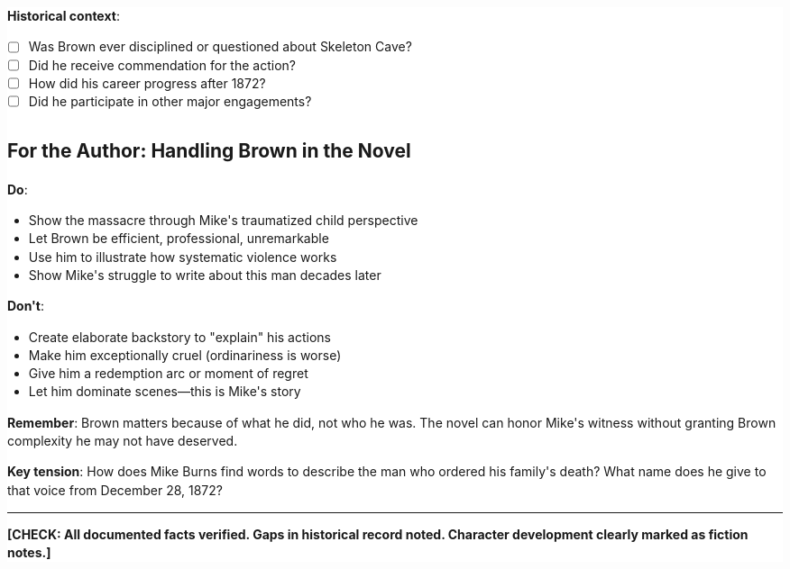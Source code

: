 **Historical context**:
- [ ] Was Brown ever disciplined or questioned about Skeleton Cave?
- [ ] Did he receive commendation for the action?
- [ ] How did his career progress after 1872?
- [ ] Did he participate in other major engagements?

## For the Author: Handling Brown in the Novel

**Do**:
- Show the massacre through Mike's traumatized child perspective
- Let Brown be efficient, professional, unremarkable
- Use him to illustrate how systematic violence works
- Show Mike's struggle to write about this man decades later

**Don't**:
- Create elaborate backstory to "explain" his actions
- Make him exceptionally cruel (ordinariness is worse)
- Give him a redemption arc or moment of regret
- Let him dominate scenes—this is Mike's story

**Remember**: Brown matters because of what he did, not who he was. The novel can honor Mike's witness without granting Brown complexity he may not have deserved.

**Key tension**: How does Mike Burns find words to describe the man who ordered his family's death? What name does he give to that voice from December 28, 1872?

---

**[CHECK: All documented facts verified. Gaps in historical record noted. Character development clearly marked as fiction notes.]**
